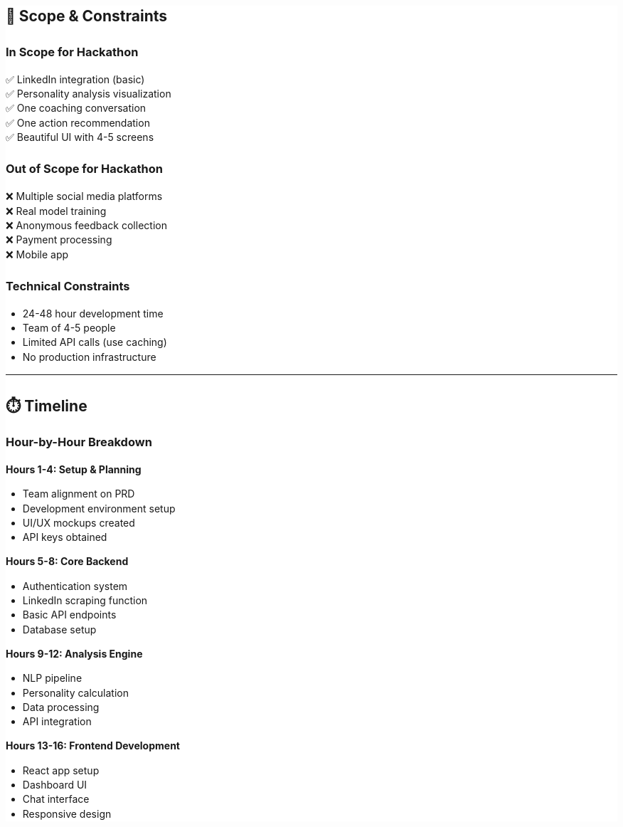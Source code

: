 ## 🚧 Scope & Constraints

### In Scope for Hackathon
✅ LinkedIn integration (basic)  
✅ Personality analysis visualization  
✅ One coaching conversation  
✅ One action recommendation  
✅ Beautiful UI with 4-5 screens  

### Out of Scope for Hackathon
❌ Multiple social media platforms  
❌ Real model training  
❌ Anonymous feedback collection  
❌ Payment processing  
❌ Mobile app  

### Technical Constraints
- 24-48 hour development time
- Team of 4-5 people
- Limited API calls (use caching)
- No production infrastructure

---

## ⏱️ Timeline

### Hour-by-Hour Breakdown

**Hours 1-4: Setup & Planning**
- Team alignment on PRD
- Development environment setup
- UI/UX mockups created
- API keys obtained

**Hours 5-8: Core Backend**
- Authentication system
- LinkedIn scraping function
- Basic API endpoints
- Database setup

**Hours 9-12: Analysis Engine**
- NLP pipeline
- Personality calculation
- Data processing
- API integration

**Hours 13-16: Frontend Development**
- React app setup
- Dashboard UI
- Chat interface
- Responsive design
